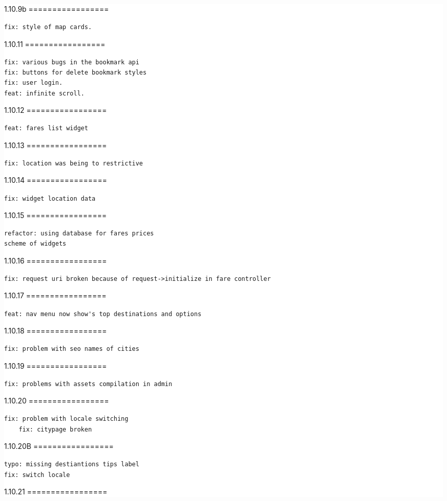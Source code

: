 
1.10.9b =================

    fix: style of map cards.
    
    
1.10.11 =================

    fix: various bugs in the bookmark api
    fix: buttons for delete bookmark styles
    fix: user login.
    feat: infinite scroll.
    
1.10.12 =================
    
    feat: fares list widget
    
    
1.10.13 =================
    
    fix: location was being to restrictive
    
    
    
1.10.14 =================
    
    fix: widget location data
    
    
1.10.15 =================

    refactor: using database for fares prices
    scheme of widgets
    
    
1.10.16 =================
        
    fix: request uri broken because of request->initialize in fare controller
    
    
1.10.17 =================

    feat: nav menu now show's top destinations and options
    
    
1.10.18 =================

    fix: problem with seo names of cities
    
    
1.10.19 =================

    fix: problems with assets compilation in admin

    
1.10.20 =================

    fix: problem with locale switching
        fix: citypage broken
        
        
1.10.20B =================

    typo: missing destiantions tips label
    fix: switch locale
    
        
1.10.21 =================
